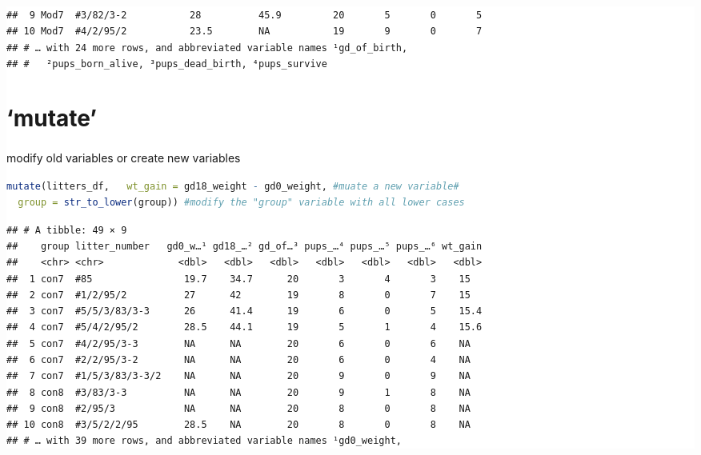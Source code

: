     ##  9 Mod7  #3/82/3-2           28          45.9         20       5       0       5
    ## 10 Mod7  #4/2/95/2           23.5        NA           19       9       0       7
    ## # … with 24 more rows, and abbreviated variable names ¹​gd_of_birth,
    ## #   ²​pups_born_alive, ³​pups_dead_birth, ⁴​pups_survive

# ‘mutate’

modify old variables or create new variables

``` r
mutate(litters_df,   wt_gain = gd18_weight - gd0_weight, #muate a new variable#
  group = str_to_lower(group)) #modify the "group" variable with all lower cases
```

    ## # A tibble: 49 × 9
    ##    group litter_number   gd0_w…¹ gd18_…² gd_of…³ pups_…⁴ pups_…⁵ pups_…⁶ wt_gain
    ##    <chr> <chr>             <dbl>   <dbl>   <dbl>   <dbl>   <dbl>   <dbl>   <dbl>
    ##  1 con7  #85                19.7    34.7      20       3       4       3    15  
    ##  2 con7  #1/2/95/2          27      42        19       8       0       7    15  
    ##  3 con7  #5/5/3/83/3-3      26      41.4      19       6       0       5    15.4
    ##  4 con7  #5/4/2/95/2        28.5    44.1      19       5       1       4    15.6
    ##  5 con7  #4/2/95/3-3        NA      NA        20       6       0       6    NA  
    ##  6 con7  #2/2/95/3-2        NA      NA        20       6       0       4    NA  
    ##  7 con7  #1/5/3/83/3-3/2    NA      NA        20       9       0       9    NA  
    ##  8 con8  #3/83/3-3          NA      NA        20       9       1       8    NA  
    ##  9 con8  #2/95/3            NA      NA        20       8       0       8    NA  
    ## 10 con8  #3/5/2/2/95        28.5    NA        20       8       0       8    NA  
    ## # … with 39 more rows, and abbreviated variable names ¹​gd0_weight,